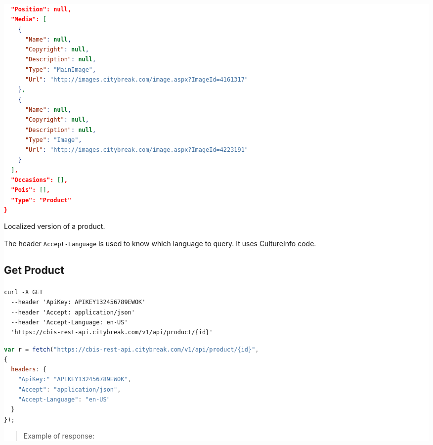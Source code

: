 ```json
  "Position": null,
  "Media": [
    {
	  "Name": null,
	  "Copyright": null,
	  "Description": null,
	  "Type": "MainImage",
	  "Url": "http://images.citybreak.com/image.aspx?ImageId=4161317"
    },
    {
	  "Name": null,
	  "Copyright": null,
	  "Description": null,
	  "Type": "Image",
	  "Url": "http://images.citybreak.com/image.aspx?ImageId=4223191"
    }
  ],
  "Occasions": [],
  "Pois": [],
  "Type": "Product"
}
```

Localized version of a product.

<aside class="notice">
The header <code>Accept-Language</code> is used to know which language to query. It uses <a href="https://msdn.microsoft.com/en-us/library/ee825488(v=cs.20).aspx">CultureInfo code</a>.
</aside>

## Get Product

```shell
curl -X GET 
  --header 'ApiKey: APIKEY132456789EWOK'
  --header 'Accept: application/json' 
  --header 'Accept-Language: en-US'
  'https://cbis-rest-api.citybreak.com/v1/api/product/{id}'
```

```javascript
var r = fetch("https://cbis-rest-api.citybreak.com/v1/api/product/{id}",
{
  headers: {
    "ApiKey:" "APIKEY132456789EWOK",
    "Accept": "application/json",
	"Accept-Language": "en-US"
  }  
});
```

> Example of response:

